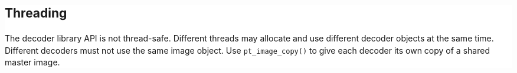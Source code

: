 
## Threading

The decoder library API is not thread-safe.  Different threads may allocate and
use different decoder objects at the same time.  Different decoders must not use
the same image object.  Use `pt_image_copy()` to give each decoder its own copy
of a shared master image.
